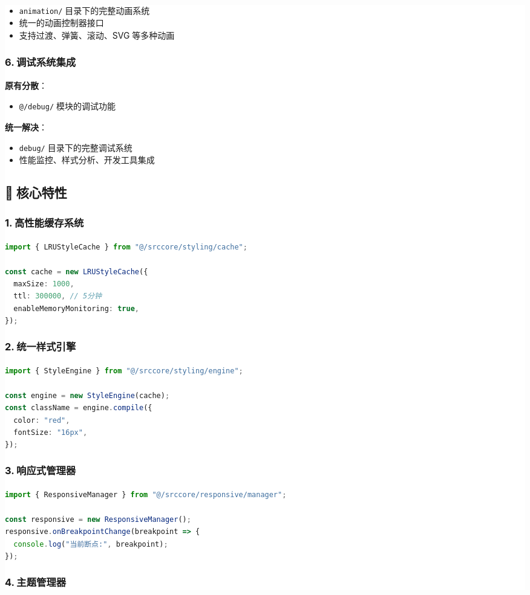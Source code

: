 - `animation/` 目录下的完整动画系统
- 统一的动画控制器接口
- 支持过渡、弹簧、滚动、SVG 等多种动画

### 6. 调试系统集成

**原有分散**：

- `@/debug/` 模块的调试功能

**统一解决**：

- `debug/` 目录下的完整调试系统
- 性能监控、样式分析、开发工具集成

## 🚀 核心特性

### 1. 高性能缓存系统

```typescript
import { LRUStyleCache } from "@/srccore/styling/cache";

const cache = new LRUStyleCache({
  maxSize: 1000,
  ttl: 300000, // 5分钟
  enableMemoryMonitoring: true,
});
```

### 2. 统一样式引擎

```typescript
import { StyleEngine } from "@/srccore/styling/engine";

const engine = new StyleEngine(cache);
const className = engine.compile({
  color: "red",
  fontSize: "16px",
});
```

### 3. 响应式管理器

```typescript
import { ResponsiveManager } from "@/srccore/responsive/manager";

const responsive = new ResponsiveManager();
responsive.onBreakpointChange(breakpoint => {
  console.log("当前断点:", breakpoint);
});
```

### 4. 主题管理器
